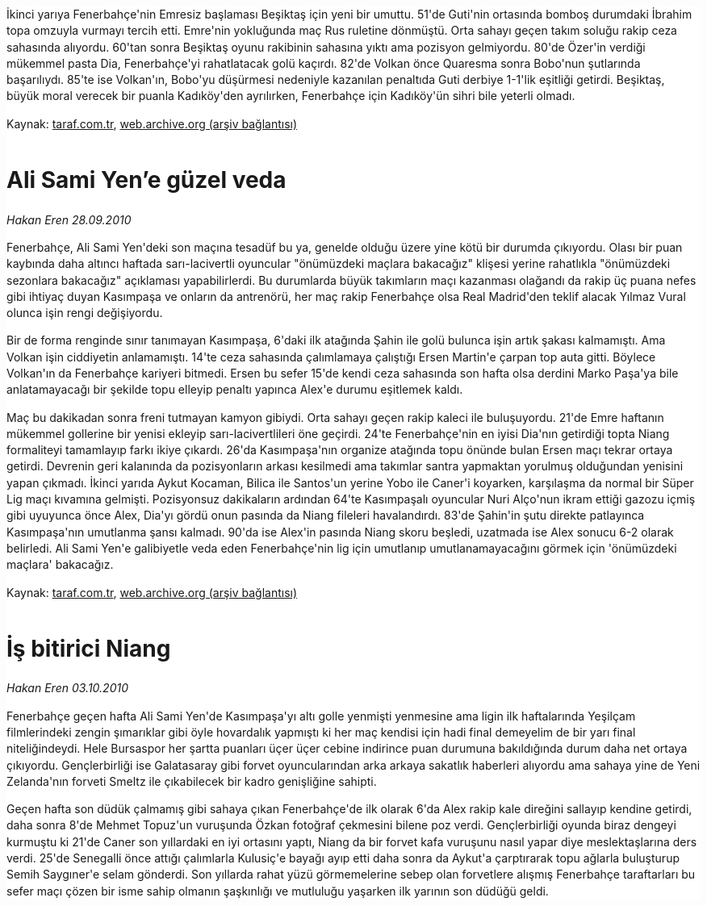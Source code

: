 <p>İkinci yarıya Fenerbahçe'nin Emresiz başlaması Beşiktaş için yeni bir umuttu. 51'de Guti'nin ortasında bomboş durumdaki İbrahim topa omzuyla vurmayı tercih etti. Emre'nin yokluğunda maç Rus ruletine dönmüştü. Orta sahayı geçen takım soluğu rakip ceza sahasında alıyordu. 60'tan sonra Beşiktaş oyunu rakibinin sahasına yıktı ama pozisyon gelmiyordu. 80'de Özer'in verdiği mükemmel pasta Dia, Fenerbahçe'yi rahatlatacak golü kaçırdı. 82'de Volkan önce Quaresma sonra Bobo'nun şutlarında başarılıydı. 85'te ise Volkan'ın, Bobo'yu düşürmesi nedeniyle kazanılan penaltıda Guti derbiye 1-1'lik eşitliği getirdi. Beşiktaş, büyük moral verecek bir puanla Kadıköy'den ayrılırken, Fenerbahçe için Kadıköy'ün sihri bile yeterli olmadı.</p></div>

Kaynak: [taraf.com.tr](http://www.taraf.com.tr:80/hakan-eren/makale-kadikoy-un-sihri-yetmedi.htm), [web.archive.org (arşiv bağlantısı)](http://web.archive.org/web/20101010072333/http://www.taraf.com.tr:80/hakan-eren/makale-kadikoy-un-sihri-yetmedi.htm)
# Ali Sami Yen’e güzel veda

*Hakan Eren 28.09.2010*

<div class="yazi"><p>Fenerbahçe, Ali Sami Yen'deki son maçına tesadüf bu ya, genelde olduğu üzere yine kötü bir durumda çıkıyordu. Olası bir puan kaybında daha altıncı haftada sarı-lacivertli oyuncular "önümüzdeki maçlara bakacağız" klişesi yerine rahatlıkla "önümüzdeki sezonlara bakacağız" açıklaması yapabilirlerdi. Bu durumlarda büyük takımların maçı kazanması olağandı da rakip üç puana nefes gibi ihtiyaç duyan Kasımpaşa ve onların da antrenörü, her maç rakip Fenerbahçe olsa Real Madrid'den teklif alacak Yılmaz Vural olunca işin rengi değişiyordu.</p>
<p>Bir de forma renginde sınır tanımayan Kasımpaşa, 6'daki ilk atağında Şahin ile golü bulunca işin artık şakası kalmamıştı. Ama Volkan işin ciddiyetin anlamamıştı. 14'te ceza sahasında çalımlamaya çalıştığı Ersen Martin'e çarpan top auta gitti. Böylece Volkan'ın da Fenerbahçe kariyeri bitmedi. Ersen bu sefer 15'de kendi ceza sahasında son hafta olsa derdini Marko Paşa'ya bile anlatamayacağı bir şekilde topu elleyip penaltı yapınca Alex'e durumu eşitlemek kaldı.</p>
<p>Maç bu dakikadan sonra freni tutmayan kamyon gibiydi. Orta sahayı geçen rakip kaleci ile buluşuyordu. 21'de Emre haftanın mükemmel gollerine bir yenisi ekleyip sarı-lacivertlileri öne geçirdi. 24'te Fenerbahçe'nin en iyisi Dia'nın getirdiği topta Niang formaliteyi tamamlayıp farkı ikiye çıkardı. 26'da Kasımpaşa'nın organize atağında topu önünde bulan Ersen maçı tekrar ortaya getirdi. Devrenin geri kalanında da pozisyonların arkası kesilmedi ama takımlar santra yapmaktan yorulmuş olduğundan yenisini yapan çıkmadı. İkinci yarıda Aykut Kocaman, Bilica ile Santos'un yerine Yobo ile Caner'i koyarken, karşılaşma da normal bir Süper Lig maçı kıvamına gelmişti. Pozisyonsuz dakikaların ardından 64'te Kasımpaşalı oyuncular Nuri Alço'nun ikram ettiği gazozu içmiş gibi uyuyunca önce Alex, Dia'yı gördü onun pasında da Niang fileleri havalandırdı. 83'de Şahin'in şutu direkte patlayınca Kasımpaşa'nın umutlanma şansı kalmadı. 90'da ise Alex'in pasında Niang skoru beşledi, uzatmada ise Alex sonucu 6-2 olarak belirledi. Ali Sami Yen'e galibiyetle veda eden Fenerbahçe'nin lig için umutlanıp umutlanamayacağını görmek için 'önümüzdeki maçlara' bakacağız.</p></div>

Kaynak: [taraf.com.tr](http://www.taraf.com.tr:80/hakan-eren/makale-ali-sami-yen-e-guzel-veda.htm), [web.archive.org (arşiv bağlantısı)](http://web.archive.org/web/20100929154905/http://www.taraf.com.tr:80/hakan-eren/makale-ali-sami-yen-e-guzel-veda.htm)
# İş bitirici Niang

*Hakan Eren 03.10.2010*

<div class="yazi"><p>Fenerbahçe geçen hafta Ali Sami Yen'de Kasımpaşa'yı altı golle yenmişti yenmesine ama ligin ilk haftalarında Yeşilçam filmlerindeki zengin şımarıklar gibi öyle hovardalık yapmıştı ki her maç kendisi için hadi final demeyelim de bir yarı final niteliğindeydi. Hele Bursaspor her şartta puanları üçer üçer cebine indirince puan durumuna bakıldığında durum daha net ortaya çıkıyordu. Gençlerbirliği ise Galatasaray gibi forvet oyuncularından arka arkaya sakatlık haberleri alıyordu ama sahaya yine de Yeni Zelanda'nın forveti Smeltz ile çıkabilecek bir kadro genişliğine sahipti.</p>
<p>Geçen hafta son düdük çalmamış gibi sahaya çıkan Fenerbahçe'de ilk olarak 6'da Alex rakip kale direğini sallayıp kendine getirdi, daha sonra 8'de Mehmet Topuz'un vuruşunda Özkan fotoğraf çekmesini bilene poz verdi. Gençlerbirliği oyunda biraz dengeyi kurmuştu ki 21'de Caner son yıllardaki en iyi ortasını yaptı, Niang da bir forvet kafa vuruşunu nasıl yapar diye meslektaşlarına ders verdi. 25'de Senegalli önce attığı çalımlarla Kulusiç'e bayağı ayıp etti daha sonra da Aykut'a çarptırarak topu ağlarla buluşturup Semih Saygıner'e selam gönderdi. Son yıllarda rahat yüzü görmemelerine sebep olan forvetlere alışmış Fenerbahçe taraftarları bu sefer maçı çözen bir isme sahip olmanın şaşkınlığı ve mutluluğu yaşarken ilk yarının son düdüğü geldi.</p>